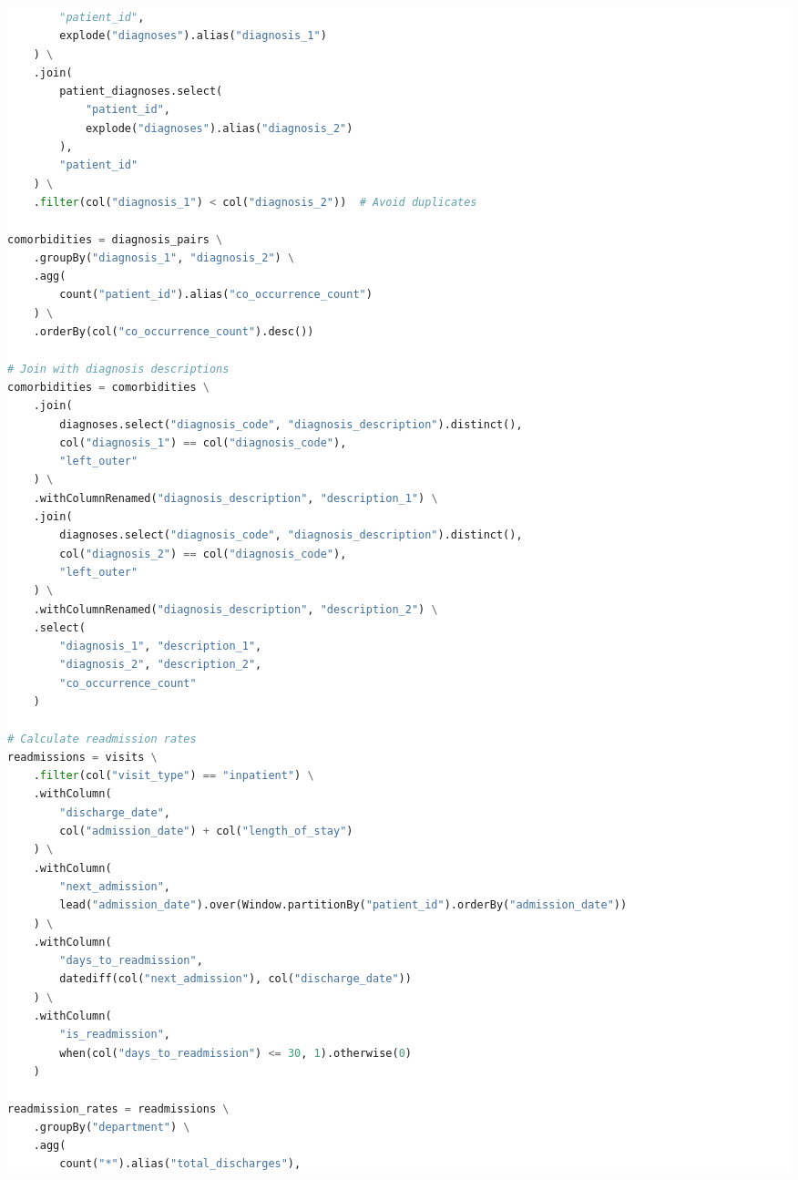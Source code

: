 ```python
        "patient_id",
        explode("diagnoses").alias("diagnosis_1")
    ) \
    .join(
        patient_diagnoses.select(
            "patient_id",
            explode("diagnoses").alias("diagnosis_2")
        ),
        "patient_id"
    ) \
    .filter(col("diagnosis_1") < col("diagnosis_2"))  # Avoid duplicates

comorbidities = diagnosis_pairs \
    .groupBy("diagnosis_1", "diagnosis_2") \
    .agg(
        count("patient_id").alias("co_occurrence_count")
    ) \
    .orderBy(col("co_occurrence_count").desc())

# Join with diagnosis descriptions
comorbidities = comorbidities \
    .join(
        diagnoses.select("diagnosis_code", "diagnosis_description").distinct(),
        col("diagnosis_1") == col("diagnosis_code"),
        "left_outer"
    ) \
    .withColumnRenamed("diagnosis_description", "description_1") \
    .join(
        diagnoses.select("diagnosis_code", "diagnosis_description").distinct(),
        col("diagnosis_2") == col("diagnosis_code"),
        "left_outer"
    ) \
    .withColumnRenamed("diagnosis_description", "description_2") \
    .select(
        "diagnosis_1", "description_1",
        "diagnosis_2", "description_2",
        "co_occurrence_count"
    )

# Calculate readmission rates
readmissions = visits \
    .filter(col("visit_type") == "inpatient") \
    .withColumn(
        "discharge_date",
        col("admission_date") + col("length_of_stay")
    ) \
    .withColumn(
        "next_admission",
        lead("admission_date").over(Window.partitionBy("patient_id").orderBy("admission_date"))
    ) \
    .withColumn(
        "days_to_readmission",
        datediff(col("next_admission"), col("discharge_date"))
    ) \
    .withColumn(
        "is_readmission",
        when(col("days_to_readmission") <= 30, 1).otherwise(0)
    )

readmission_rates = readmissions \
    .groupBy("department") \
    .agg(
        count("*").alias("total_discharges"),
```